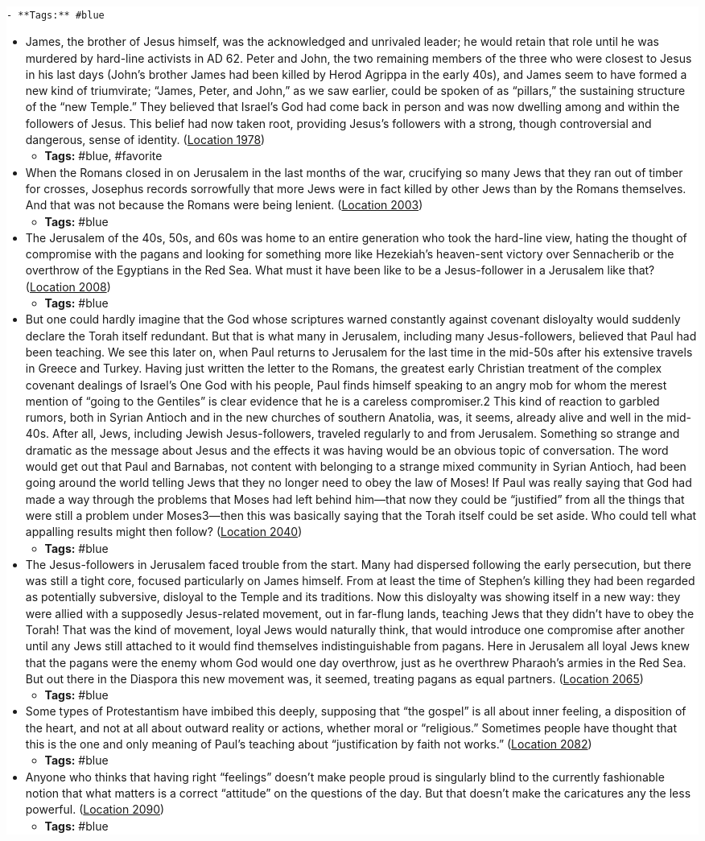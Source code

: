     - **Tags:** #blue
- James, the brother of Jesus himself, was the acknowledged and unrivaled leader; he would retain that role until he was murdered by hard-line activists in AD 62. Peter and John, the two remaining members of the three who were closest to Jesus in his last days (John’s brother James had been killed by Herod Agrippa in the early 40s), and James seem to have formed a new kind of triumvirate; “James, Peter, and John,” as we saw earlier, could be spoken of as “pillars,” the sustaining structure of the “new Temple.” They believed that Israel’s God had come back in person and was now dwelling among and within the followers of Jesus. This belief had now taken root, providing Jesus’s followers with a strong, though controversial and dangerous, sense of identity. ([Location 1978](https://readwise.io/to_kindle?action=open&asin=B072L5DTCH&location=1978))
    - **Tags:** #blue, #favorite
- When the Romans closed in on Jerusalem in the last months of the war, crucifying so many Jews that they ran out of timber for crosses, Josephus records sorrowfully that more Jews were in fact killed by other Jews than by the Romans themselves. And that was not because the Romans were being lenient. ([Location 2003](https://readwise.io/to_kindle?action=open&asin=B072L5DTCH&location=2003))
    - **Tags:** #blue
- The Jerusalem of the 40s, 50s, and 60s was home to an entire generation who took the hard-line view, hating the thought of compromise with the pagans and looking for something more like Hezekiah’s heaven-sent victory over Sennacherib or the overthrow of the Egyptians in the Red Sea. What must it have been like to be a Jesus-follower in a Jerusalem like that? ([Location 2008](https://readwise.io/to_kindle?action=open&asin=B072L5DTCH&location=2008))
    - **Tags:** #blue
- But one could hardly imagine that the God whose scriptures warned constantly against covenant disloyalty would suddenly declare the Torah itself redundant. But that is what many in Jerusalem, including many Jesus-followers, believed that Paul had been teaching. We see this later on, when Paul returns to Jerusalem for the last time in the mid-50s after his extensive travels in Greece and Turkey. Having just written the letter to the Romans, the greatest early Christian treatment of the complex covenant dealings of Israel’s One God with his people, Paul finds himself speaking to an angry mob for whom the merest mention of “going to the Gentiles” is clear evidence that he is a careless compromiser.2 This kind of reaction to garbled rumors, both in Syrian Antioch and in the new churches of southern Anatolia, was, it seems, already alive and well in the mid-40s. After all, Jews, including Jewish Jesus-followers, traveled regularly to and from Jerusalem. Something so strange and dramatic as the message about Jesus and the effects it was having would be an obvious topic of conversation. The word would get out that Paul and Barnabas, not content with belonging to a strange mixed community in Syrian Antioch, had been going around the world telling Jews that they no longer need to obey the law of Moses! If Paul was really saying that God had made a way through the problems that Moses had left behind him—that now they could be “justified” from all the things that were still a problem under Moses3—then this was basically saying that the Torah itself could be set aside. Who could tell what appalling results might then follow? ([Location 2040](https://readwise.io/to_kindle?action=open&asin=B072L5DTCH&location=2040))
    - **Tags:** #blue
- The Jesus-followers in Jerusalem faced trouble from the start. Many had dispersed following the early persecution, but there was still a tight core, focused particularly on James himself. From at least the time of Stephen’s killing they had been regarded as potentially subversive, disloyal to the Temple and its traditions. Now this disloyalty was showing itself in a new way: they were allied with a supposedly Jesus-related movement, out in far-flung lands, teaching Jews that they didn’t have to obey the Torah! That was the kind of movement, loyal Jews would naturally think, that would introduce one compromise after another until any Jews still attached to it would find themselves indistinguishable from pagans. Here in Jerusalem all loyal Jews knew that the pagans were the enemy whom God would one day overthrow, just as he overthrew Pharaoh’s armies in the Red Sea. But out there in the Diaspora this new movement was, it seemed, treating pagans as equal partners. ([Location 2065](https://readwise.io/to_kindle?action=open&asin=B072L5DTCH&location=2065))
    - **Tags:** #blue
- Some types of Protestantism have imbibed this deeply, supposing that “the gospel” is all about inner feeling, a disposition of the heart, and not at all about outward reality or actions, whether moral or “religious.” Sometimes people have thought that this is the one and only meaning of Paul’s teaching about “justification by faith not works.” ([Location 2082](https://readwise.io/to_kindle?action=open&asin=B072L5DTCH&location=2082))
    - **Tags:** #blue
- Anyone who thinks that having right “feelings” doesn’t make people proud is singularly blind to the currently fashionable notion that what matters is a correct “attitude” on the questions of the day. But that doesn’t make the caricatures any the less powerful. ([Location 2090](https://readwise.io/to_kindle?action=open&asin=B072L5DTCH&location=2090))
    - **Tags:** #blue